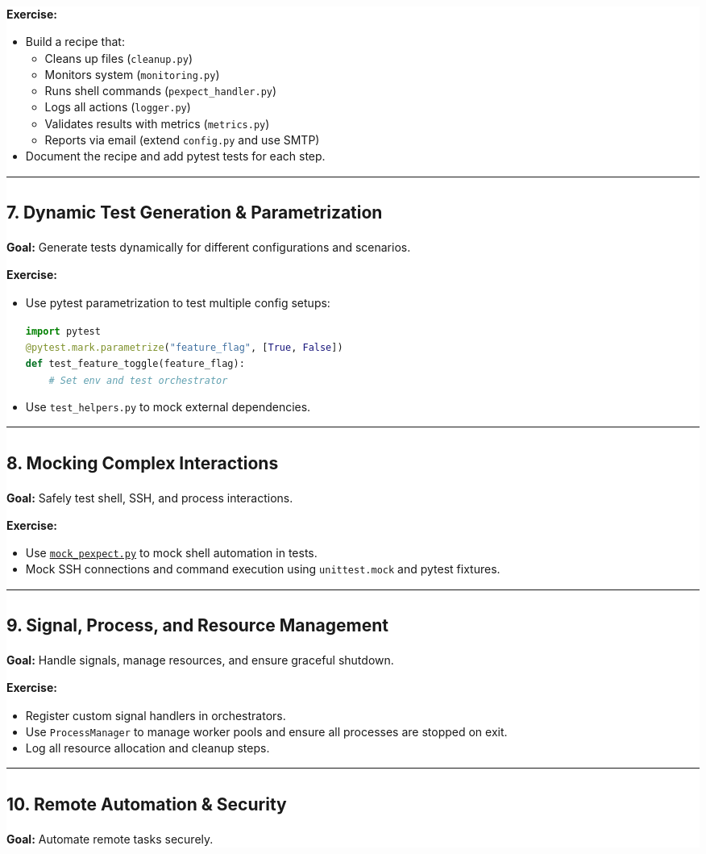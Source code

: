 **Exercise:**  
- Build a recipe that:
  - Cleans up files (`cleanup.py`)
  - Monitors system (`monitoring.py`)
  - Runs shell commands (`pexpect_handler.py`)
  - Logs all actions (`logger.py`)
  - Validates results with metrics (`metrics.py`)
  - Reports via email (extend `config.py` and use SMTP)
- Document the recipe and add pytest tests for each step.

---

## 7. Dynamic Test Generation & Parametrization

**Goal:** Generate tests dynamically for different configurations and scenarios.

**Exercise:**  
- Use pytest parametrization to test multiple config setups:
  ```python
  import pytest
  @pytest.mark.parametrize("feature_flag", [True, False])
  def test_feature_toggle(feature_flag):
      # Set env and test orchestrator
  ```
- Use `test_helpers.py` to mock external dependencies.

---

## 8. Mocking Complex Interactions

**Goal:** Safely test shell, SSH, and process interactions.

**Exercise:**  
- Use [`mock_pexpect.py`](mock_pexpect.py) to mock shell automation in tests.
- Mock SSH connections and command execution using `unittest.mock` and pytest fixtures.

---

## 9. Signal, Process, and Resource Management

**Goal:** Handle signals, manage resources, and ensure graceful shutdown.

**Exercise:**  
- Register custom signal handlers in orchestrators.
- Use `ProcessManager` to manage worker pools and ensure all processes are stopped on exit.
- Log all resource allocation and cleanup steps.

---

## 10. Remote Automation & Security

**Goal:** Automate remote tasks securely.
